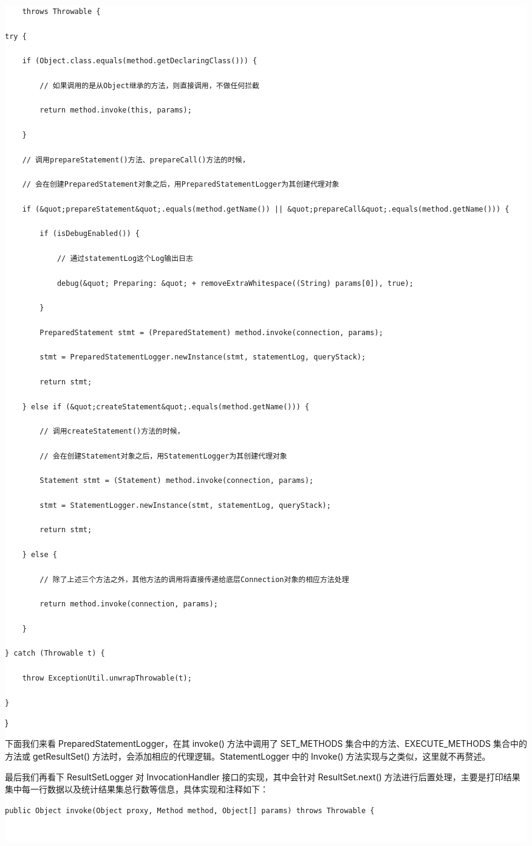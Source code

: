         throws Throwable {

    try {

        if (Object.class.equals(method.getDeclaringClass())) {

            // 如果调用的是从Object继承的方法，则直接调用，不做任何拦截

            return method.invoke(this, params);

        }

        // 调用prepareStatement()方法、prepareCall()方法的时候，

        // 会在创建PreparedStatement对象之后，用PreparedStatementLogger为其创建代理对象

        if (&quot;prepareStatement&quot;.equals(method.getName()) || &quot;prepareCall&quot;.equals(method.getName())) {

            if (isDebugEnabled()) {

                // 通过statementLog这个Log输出日志

                debug(&quot; Preparing: &quot; + removeExtraWhitespace((String) params[0]), true);

            }

            PreparedStatement stmt = (PreparedStatement) method.invoke(connection, params);

            stmt = PreparedStatementLogger.newInstance(stmt, statementLog, queryStack);

            return stmt;

        } else if (&quot;createStatement&quot;.equals(method.getName())) {

            // 调用createStatement()方法的时候，

            // 会在创建Statement对象之后，用StatementLogger为其创建代理对象

            Statement stmt = (Statement) method.invoke(connection, params);

            stmt = StatementLogger.newInstance(stmt, statementLog, queryStack);

            return stmt;

        } else {

            // 除了上述三个方法之外，其他方法的调用将直接传递给底层Connection对象的相应方法处理

            return method.invoke(connection, params);

        }

    } catch (Throwable t) {

        throw ExceptionUtil.unwrapThrowable(t);

    }

}
</code></pre>
<p>下面我们来看 PreparedStatementLogger，在其 invoke() 方法中调用了 SET_METHODS 集合中的方法、EXECUTE_METHODS 集合中的方法或 getResultSet() 方法时，会添加相应的代理逻辑。StatementLogger 中的 Invoke() 方法实现与之类似，这里就不再赘述。</p>
<p>最后我们再看下 ResultSetLogger 对 InvocationHandler 接口的实现，其中会针对 ResultSet.next() 方法进行后置处理，主要是打印结果集中每一行数据以及统计结果集总行数等信息，具体实现和注释如下：</p>
<pre><code>public Object invoke(Object proxy, Method method, Object[] params) throws Throwable {
